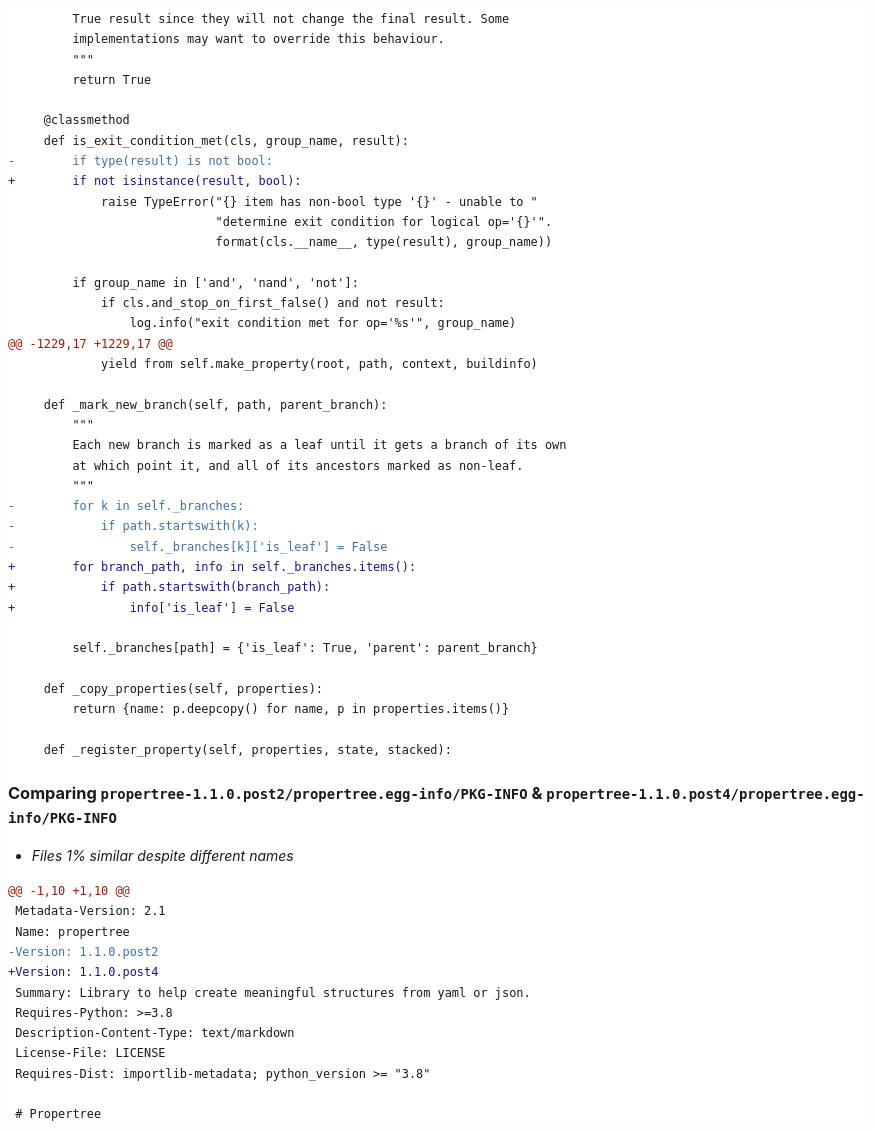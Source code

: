 ```diff
         True result since they will not change the final result. Some
         implementations may want to override this behaviour.
         """
         return True
 
     @classmethod
     def is_exit_condition_met(cls, group_name, result):
-        if type(result) is not bool:
+        if not isinstance(result, bool):
             raise TypeError("{} item has non-bool type '{}' - unable to "
                             "determine exit condition for logical op='{}'".
                             format(cls.__name__, type(result), group_name))
 
         if group_name in ['and', 'nand', 'not']:
             if cls.and_stop_on_first_false() and not result:
                 log.info("exit condition met for op='%s'", group_name)
@@ -1229,17 +1229,17 @@
             yield from self.make_property(root, path, context, buildinfo)
 
     def _mark_new_branch(self, path, parent_branch):
         """
         Each new branch is marked as a leaf until it gets a branch of its own
         at which point it, and all of its ancestors marked as non-leaf.
         """
-        for k in self._branches:
-            if path.startswith(k):
-                self._branches[k]['is_leaf'] = False
+        for branch_path, info in self._branches.items():
+            if path.startswith(branch_path):
+                info['is_leaf'] = False
 
         self._branches[path] = {'is_leaf': True, 'parent': parent_branch}
 
     def _copy_properties(self, properties):
         return {name: p.deepcopy() for name, p in properties.items()}
 
     def _register_property(self, properties, state, stacked):
```

### Comparing `propertree-1.1.0.post2/propertree.egg-info/PKG-INFO` & `propertree-1.1.0.post4/propertree.egg-info/PKG-INFO`

 * *Files 1% similar despite different names*

```diff
@@ -1,10 +1,10 @@
 Metadata-Version: 2.1
 Name: propertree
-Version: 1.1.0.post2
+Version: 1.1.0.post4
 Summary: Library to help create meaningful structures from yaml or json.
 Requires-Python: >=3.8
 Description-Content-Type: text/markdown
 License-File: LICENSE
 Requires-Dist: importlib-metadata; python_version >= "3.8"
 
 # Propertree
```
